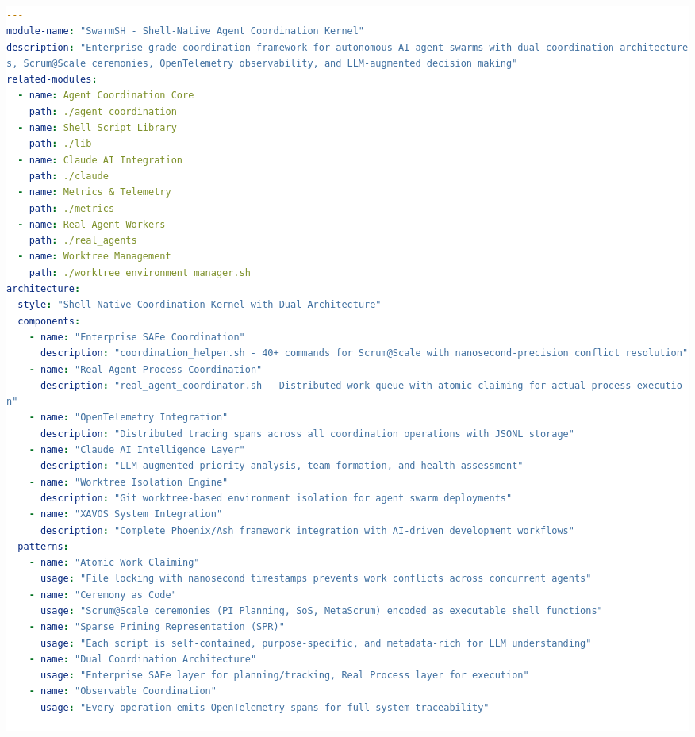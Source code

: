 ```yaml
---
module-name: "SwarmSH - Shell-Native Agent Coordination Kernel"
description: "Enterprise-grade coordination framework for autonomous AI agent swarms with dual coordination architectures, Scrum@Scale ceremonies, OpenTelemetry observability, and LLM-augmented decision making"
related-modules:
  - name: Agent Coordination Core
    path: ./agent_coordination
  - name: Shell Script Library
    path: ./lib
  - name: Claude AI Integration
    path: ./claude
  - name: Metrics & Telemetry
    path: ./metrics
  - name: Real Agent Workers
    path: ./real_agents
  - name: Worktree Management
    path: ./worktree_environment_manager.sh
architecture:
  style: "Shell-Native Coordination Kernel with Dual Architecture"
  components:
    - name: "Enterprise SAFe Coordination"
      description: "coordination_helper.sh - 40+ commands for Scrum@Scale with nanosecond-precision conflict resolution"
    - name: "Real Agent Process Coordination" 
      description: "real_agent_coordinator.sh - Distributed work queue with atomic claiming for actual process execution"
    - name: "OpenTelemetry Integration"
      description: "Distributed tracing spans across all coordination operations with JSONL storage"
    - name: "Claude AI Intelligence Layer"
      description: "LLM-augmented priority analysis, team formation, and health assessment"
    - name: "Worktree Isolation Engine"
      description: "Git worktree-based environment isolation for agent swarm deployments"
    - name: "XAVOS System Integration"
      description: "Complete Phoenix/Ash framework integration with AI-driven development workflows"
  patterns:
    - name: "Atomic Work Claiming"
      usage: "File locking with nanosecond timestamps prevents work conflicts across concurrent agents"
    - name: "Ceremony as Code"
      usage: "Scrum@Scale ceremonies (PI Planning, SoS, MetaScrum) encoded as executable shell functions"
    - name: "Sparse Priming Representation (SPR)"
      usage: "Each script is self-contained, purpose-specific, and metadata-rich for LLM understanding"
    - name: "Dual Coordination Architecture"
      usage: "Enterprise SAFe layer for planning/tracking, Real Process layer for execution"
    - name: "Observable Coordination"
      usage: "Every operation emits OpenTelemetry spans for full system traceability"
---
```

